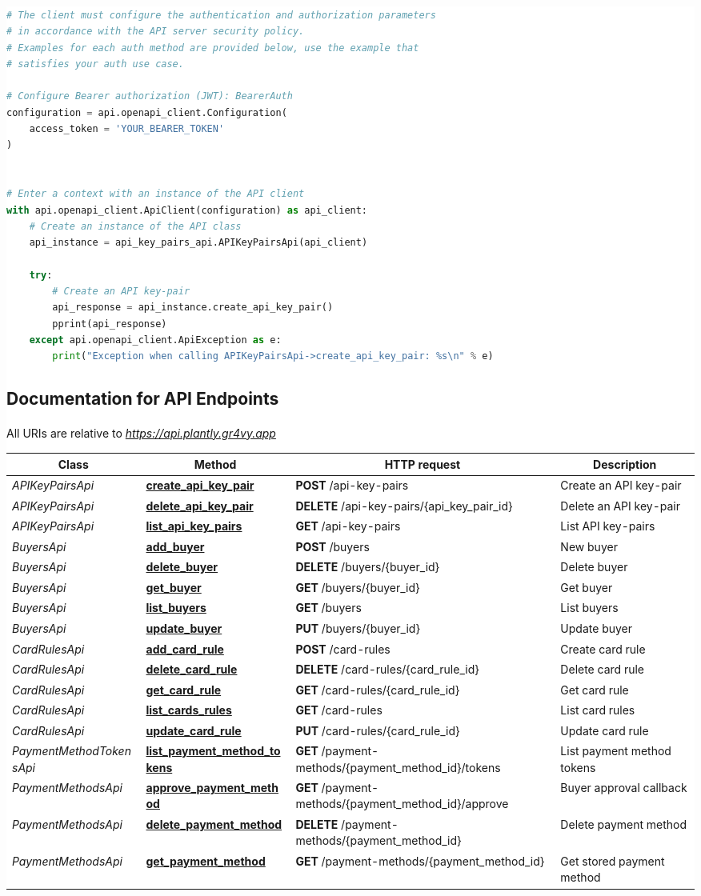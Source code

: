 ```python
# The client must configure the authentication and authorization parameters
# in accordance with the API server security policy.
# Examples for each auth method are provided below, use the example that
# satisfies your auth use case.

# Configure Bearer authorization (JWT): BearerAuth
configuration = api.openapi_client.Configuration(
    access_token = 'YOUR_BEARER_TOKEN'
)


# Enter a context with an instance of the API client
with api.openapi_client.ApiClient(configuration) as api_client:
    # Create an instance of the API class
    api_instance = api_key_pairs_api.APIKeyPairsApi(api_client)
    
    try:
        # Create an API key-pair
        api_response = api_instance.create_api_key_pair()
        pprint(api_response)
    except api.openapi_client.ApiException as e:
        print("Exception when calling APIKeyPairsApi->create_api_key_pair: %s\n" % e)
```

## Documentation for API Endpoints

All URIs are relative to *https://api.plantly.gr4vy.app*

Class | Method | HTTP request | Description
------------ | ------------- | ------------- | -------------
*APIKeyPairsApi* | [**create_api_key_pair**](docs/APIKeyPairsApi.md#create_api_key_pair) | **POST** /api-key-pairs | Create an API key-pair
*APIKeyPairsApi* | [**delete_api_key_pair**](docs/APIKeyPairsApi.md#delete_api_key_pair) | **DELETE** /api-key-pairs/{api_key_pair_id} | Delete an API key-pair
*APIKeyPairsApi* | [**list_api_key_pairs**](docs/APIKeyPairsApi.md#list_api_key_pairs) | **GET** /api-key-pairs | List API key-pairs
*BuyersApi* | [**add_buyer**](docs/BuyersApi.md#add_buyer) | **POST** /buyers | New buyer
*BuyersApi* | [**delete_buyer**](docs/BuyersApi.md#delete_buyer) | **DELETE** /buyers/{buyer_id} | Delete buyer
*BuyersApi* | [**get_buyer**](docs/BuyersApi.md#get_buyer) | **GET** /buyers/{buyer_id} | Get buyer
*BuyersApi* | [**list_buyers**](docs/BuyersApi.md#list_buyers) | **GET** /buyers | List buyers
*BuyersApi* | [**update_buyer**](docs/BuyersApi.md#update_buyer) | **PUT** /buyers/{buyer_id} | Update buyer
*CardRulesApi* | [**add_card_rule**](docs/CardRulesApi.md#add_card_rule) | **POST** /card-rules | Create card rule
*CardRulesApi* | [**delete_card_rule**](docs/CardRulesApi.md#delete_card_rule) | **DELETE** /card-rules/{card_rule_id} | Delete card rule
*CardRulesApi* | [**get_card_rule**](docs/CardRulesApi.md#get_card_rule) | **GET** /card-rules/{card_rule_id} | Get card rule
*CardRulesApi* | [**list_cards_rules**](docs/CardRulesApi.md#list_cards_rules) | **GET** /card-rules | List card rules
*CardRulesApi* | [**update_card_rule**](docs/CardRulesApi.md#update_card_rule) | **PUT** /card-rules/{card_rule_id} | Update card rule
*PaymentMethodTokensApi* | [**list_payment_method_tokens**](docs/PaymentMethodTokensApi.md#list_payment_method_tokens) | **GET** /payment-methods/{payment_method_id}/tokens | List payment method tokens
*PaymentMethodsApi* | [**approve_payment_method**](docs/PaymentMethodsApi.md#approve_payment_method) | **GET** /payment-methods/{payment_method_id}/approve | Buyer approval callback
*PaymentMethodsApi* | [**delete_payment_method**](docs/PaymentMethodsApi.md#delete_payment_method) | **DELETE** /payment-methods/{payment_method_id} | Delete payment method
*PaymentMethodsApi* | [**get_payment_method**](docs/PaymentMethodsApi.md#get_payment_method) | **GET** /payment-methods/{payment_method_id} | Get stored payment method